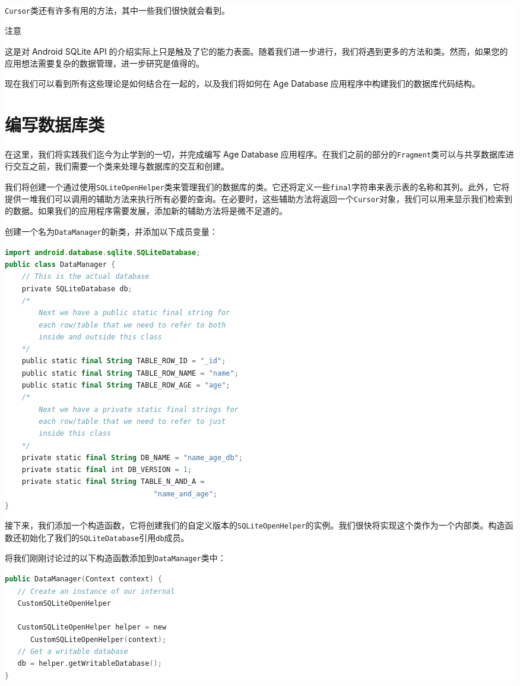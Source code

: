`Cursor`类还有许多有用的方法，其中一些我们很快就会看到。

注意

这是对 Android SQLite API 的介绍实际上只是触及了它的能力表面。随着我们进一步进行，我们将遇到更多的方法和类。然而，如果您的应用想法需要复杂的数据管理，进一步研究是值得的。

现在我们可以看到所有这些理论是如何结合在一起的，以及我们将如何在 Age Database 应用程序中构建我们的数据库代码结构。

# 编写数据库类

在这里，我们将实践我们迄今为止学到的一切，并完成编写 Age Database 应用程序。在我们之前的部分的`Fragment`类可以与共享数据库进行交互之前，我们需要一个类来处理与数据库的交互和创建。

我们将创建一个通过使用`SQLiteOpenHelper`类来管理我们的数据库的类。它还将定义一些`final`字符串来表示表的名称和其列。此外，它将提供一堆我们可以调用的辅助方法来执行所有必要的查询。在必要时，这些辅助方法将返回一个`Cursor`对象，我们可以用来显示我们检索到的数据。如果我们的应用程序需要发展，添加新的辅助方法将是微不足道的。

创建一个名为`DataManager`的新类，并添加以下成员变量：

```kt
import android.database.sqlite.SQLiteDatabase;
public class DataManager {
    // This is the actual database
    private SQLiteDatabase db;
    /*
        Next we have a public static final string for
        each row/table that we need to refer to both
        inside and outside this class
    */
    public static final String TABLE_ROW_ID = "_id";
    public static final String TABLE_ROW_NAME = "name";
    public static final String TABLE_ROW_AGE = "age";
    /*
        Next we have a private static final strings for
        each row/table that we need to refer to just
        inside this class
    */
    private static final String DB_NAME = "name_age_db";
    private static final int DB_VERSION = 1;
    private static final String TABLE_N_AND_A = 
                                   "name_and_age";
}
```

接下来，我们添加一个构造函数，它将创建我们的自定义版本的`SQLiteOpenHelper`的实例。我们很快将实现这个类作为一个内部类。构造函数还初始化了我们的`SQLiteDatabase`引用`db`成员。

将我们刚刚讨论过的以下构造函数添加到`DataManager`类中：

```kt
public DataManager(Context context) {
   // Create an instance of our internal 
   CustomSQLiteOpenHelper 

   CustomSQLiteOpenHelper helper = new 
      CustomSQLiteOpenHelper(context);
   // Get a writable database
   db = helper.getWritableDatabase();
}
```
